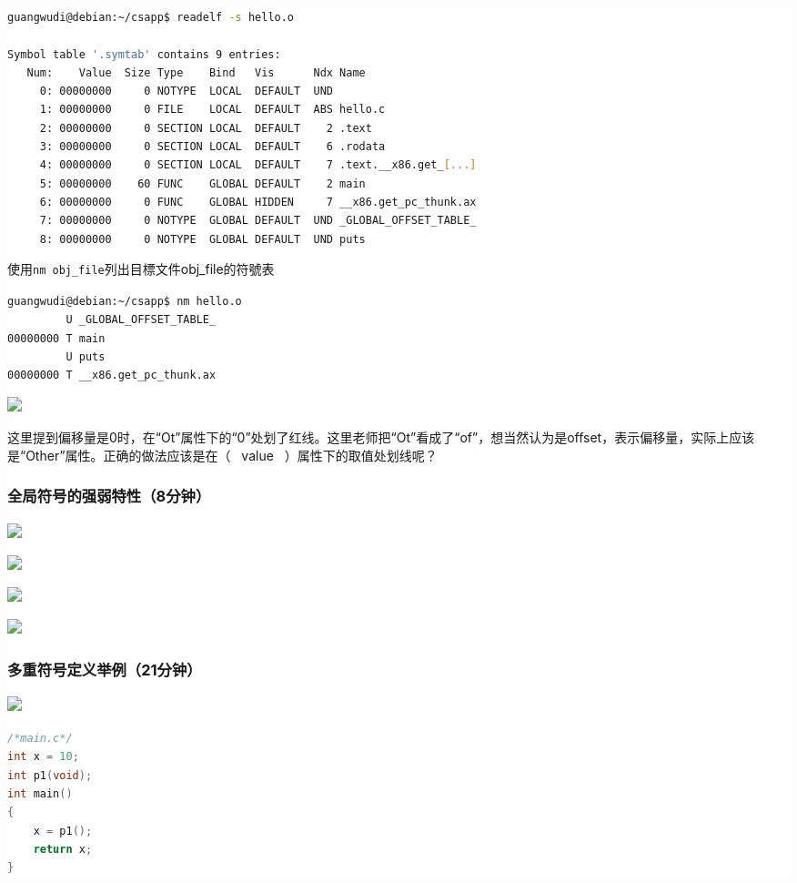 ```bash
guangwudi@debian:~/csapp$ readelf -s hello.o

Symbol table '.symtab' contains 9 entries:
   Num:    Value  Size Type    Bind   Vis      Ndx Name
     0: 00000000     0 NOTYPE  LOCAL  DEFAULT  UND
     1: 00000000     0 FILE    LOCAL  DEFAULT  ABS hello.c
     2: 00000000     0 SECTION LOCAL  DEFAULT    2 .text
     3: 00000000     0 SECTION LOCAL  DEFAULT    6 .rodata
     4: 00000000     0 SECTION LOCAL  DEFAULT    7 .text.__x86.get_[...]
     5: 00000000    60 FUNC    GLOBAL DEFAULT    2 main
     6: 00000000     0 FUNC    GLOBAL HIDDEN     7 __x86.get_pc_thunk.ax
     7: 00000000     0 NOTYPE  GLOBAL DEFAULT  UND _GLOBAL_OFFSET_TABLE_
     8: 00000000     0 NOTYPE  GLOBAL DEFAULT  UND puts

```

使用`nm obj_file`列出目標文件obj_file的符號表

```bash
guangwudi@debian:~/csapp$ nm hello.o
         U _GLOBAL_OFFSET_TABLE_
00000000 T main
         U puts
00000000 T __x86.get_pc_thunk.ax
```


![](https://cdn.jsdelivr.net/gh/Rosefinch-Midsummer/MyImagesHost01/img/202311080924077.png)


这里提到偏移量是0时，在“Ot”属性下的“0”处划了红线。这里老师把“Ot”看成了“of”，想当然认为是offset，表示偏移量，实际上应该是“Other”属性。正确的做法应该是在（   value   ）属性下的取值处划线呢？

### 全局符号的强弱特性（8分钟）

![](https://cdn.jsdelivr.net/gh/Rosefinch-Midsummer/MyImagesHost02/img/202311110940100.png)

![](https://cdn.jsdelivr.net/gh/Rosefinch-Midsummer/MyImagesHost01/img/202311080944934.png)

![](https://cdn.jsdelivr.net/gh/Rosefinch-Midsummer/MyImagesHost01/img/202311080946399.png)

![](https://cdn.jsdelivr.net/gh/Rosefinch-Midsummer/MyImagesHost01/img/202311080952683.png)

### 多重符号定义举例（21分钟）

![](https://cdn.jsdelivr.net/gh/Rosefinch-Midsummer/MyImagesHost02/img/202311110917877.png)

```c
/*main.c*/
int x = 10;
int p1(void);
int main()
{
	x = p1();
	return x;
}
```
